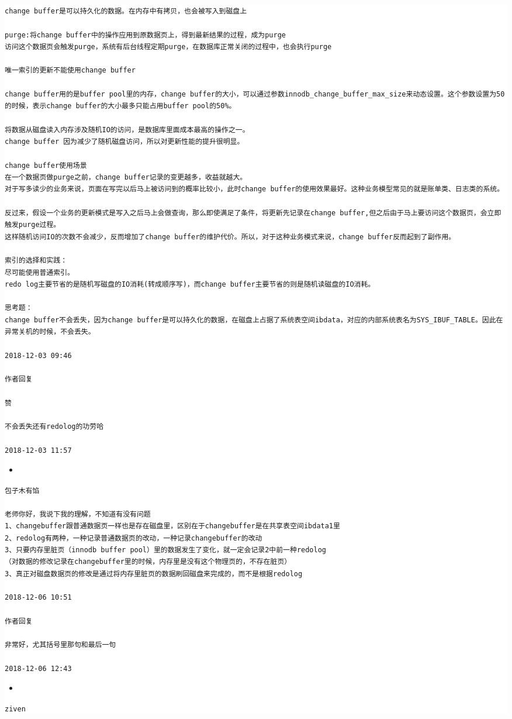     change buffer是可以持久化的数据。在内存中有拷贝，也会被写入到磁盘上

    purge:将change buffer中的操作应用到原数据页上，得到最新结果的过程，成为purge
    访问这个数据页会触发purge，系统有后台线程定期purge，在数据库正常关闭的过程中，也会执行purge

    唯一索引的更新不能使用change buffer

    change buffer用的是buffer pool里的内存，change buffer的大小，可以通过参数innodb_change_buffer_max_size来动态设置。这个参数设置为50的时候，表示change buffer的大小最多只能占用buffer pool的50%。

    将数据从磁盘读入内存涉及随机IO的访问，是数据库里面成本最高的操作之一。
    change buffer 因为减少了随机磁盘访问，所以对更新性能的提升很明显。

    change buffer使用场景
    在一个数据页做purge之前，change buffer记录的变更越多，收益就越大。
    对于写多读少的业务来说，页面在写完以后马上被访问到的概率比较小，此时change buffer的使用效果最好。这种业务模型常见的就是账单类、日志类的系统。

    反过来，假设一个业务的更新模式是写入之后马上会做查询，那么即使满足了条件，将更新先记录在change buffer,但之后由于马上要访问这个数据页，会立即触发purge过程。
    这样随机访问IO的次数不会减少，反而增加了change buffer的维护代价。所以，对于这种业务模式来说，change buffer反而起到了副作用。

    索引的选择和实践：
    尽可能使用普通索引。
    redo log主要节省的是随机写磁盘的IO消耗(转成顺序写)，而change buffer主要节省的则是随机读磁盘的IO消耗。

    思考题：
    change buffer不会丢失，因为change buffer是可以持久化的数据，在磁盘上占据了系统表空间ibdata，对应的内部系统表名为SYS_IBUF_TABLE。因此在异常关机的时候，不会丢失。

    2018-12-03 09:46

    作者回复

    赞

    不会丢失还有redolog的功劳哈

    2018-12-03 11:57

- 

    包子木有馅

    老师你好，我说下我的理解，不知道有没有问题
    1、changebuffer跟普通数据页一样也是存在磁盘里，区别在于changebuffer是在共享表空间ibdata1里
    2、redolog有两种，一种记录普通数据页的改动，一种记录changebuffer的改动
    3、只要内存里脏页（innodb buffer pool）里的数据发生了变化，就一定会记录2中前一种redolog
    （对数据的修改记录在changebuffer里的时候，内存里是没有这个物理页的，不存在脏页）
    3、真正对磁盘数据页的修改是通过将内存里脏页的数据刷回磁盘来完成的，而不是根据redolog

    2018-12-06 10:51

    作者回复

    非常好，尤其括号里那句和最后一句

    2018-12-06 12:43

- 

    ziven
